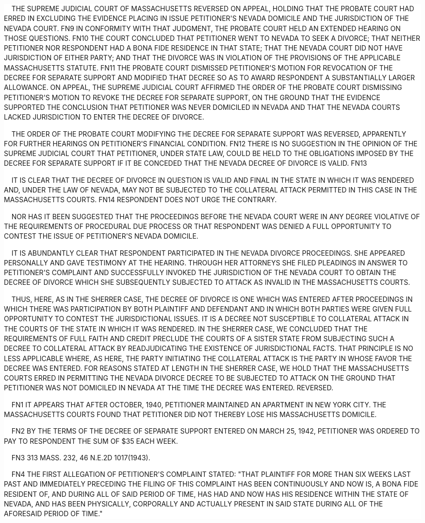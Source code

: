     THE SUPREME JUDICIAL COURT OF MASSACHUSETTS REVERSED ON APPEAL, HOLDING THAT THE PROBATE COURT HAD ERRED IN EXCLUDING THE EVIDENCE PLACING IN ISSUE PETITIONER'S NEVADA DOMICILE AND THE JURISDICTION OF THE NEVADA COURT.  FN9  IN CONFORMITY WITH THAT JUDGMENT, THE PROBATE COURT HELD AN EXTENDED HEARING ON THOSE QUESTIONS.  FN10  THE COURT CONCLUDED THAT PETITIONER WENT TO NEVADA TO SEEK A DIVORCE; THAT NEITHER PETITIONER NOR RESPONDENT HAD A BONA FIDE RESIDENCE IN THAT STATE; THAT THE NEVADA COURT DID NOT HAVE JURISDICTION OF EITHER PARTY; AND THAT THE DIVORCE WAS IN VIOLATION OF THE PROVISIONS OF THE APPLICABLE MASSACHUSETTS STATUTE.  FN11  THE PROBATE COURT DISMISSED PETITIONER'S MOTION FOR REVOCATION OF THE DECREE FOR SEPARATE SUPPORT AND MODIFIED THAT DECREE SO AS TO AWARD RESPONDENT A SUBSTANTIALLY LARGER ALLOWANCE.  ON APPEAL, THE SUPREME JUDICIAL COURT AFFIRMED THE ORDER OF THE PROBATE COURT DISMISSING PETITIONER'S MOTION TO REVOKE THE DECREE FOR SEPARATE SUPPORT, ON THE GROUND THAT THE EVIDENCE SUPPORTED THE CONCLUSION THAT PETITIONER WAS NEVER DOMICILED IN NEVADA AND THAT THE NEVADA COURTS LACKED JURISDICTION TO ENTER THE DECREE OF DIVORCE.

    THE ORDER OF THE PROBATE COURT MODIFYING THE DECREE FOR SEPARATE SUPPORT WAS REVERSED, APPARENTLY FOR FURTHER HEARINGS ON PETITIONER'S FINANCIAL CONDITION.  FN12  THERE IS NO SUGGESTION IN THE OPINION OF THE SUPREME JUDICIAL COURT THAT PETITIONER, UNDER STATE LAW, COULD BE HELD TO THE OBLIGATIONS IMPOSED BY THE DECREE FOR SEPARATE SUPPORT IF IT BE CONCEDED THAT THE NEVADA DECREE OF DIVORCE IS VALID.  FN13

    IT IS CLEAR THAT THE DECREE OF DIVORCE IN QUESTION IS VALID AND FINAL IN THE STATE IN WHICH IT WAS RENDERED AND, UNDER THE LAW OF NEVADA, MAY NOT BE SUBJECTED TO THE COLLATERAL ATTACK PERMITTED IN THIS CASE IN THE MASSACHUSETTS COURTS.  FN14  RESPONDENT DOES NOT URGE THE CONTRARY.

    NOR HAS IT BEEN SUGGESTED THAT THE PROCEEDINGS BEFORE THE NEVADA COURT WERE IN ANY DEGREE VIOLATIVE OF THE REQUIREMENTS OF PROCEDURAL DUE PROCESS OR THAT RESPONDENT WAS DENIED A FULL OPPORTUNITY TO CONTEST THE ISSUE OF PETITIONER'S NEVADA DOMICILE.

    IT IS ABUNDANTLY CLEAR THAT RESPONDENT PARTICIPATED IN THE NEVADA DIVORCE PROCEEDINGS.  SHE APPEARED PERSONALLY AND GAVE TESTIMONY AT THE HEARING.  THROUGH HER ATTORNEYS SHE FILED PLEADINGS IN ANSWER TO PETITIONER'S COMPLAINT AND SUCCESSFULLY INVOKED THE JURISDICTION OF THE NEVADA COURT TO OBTAIN THE DECREE OF DIVORCE WHICH SHE SUBSEQUENTLY SUBJECTED TO ATTACK AS INVALID IN THE MASSACHUSETTS COURTS.

    THUS, HERE, AS IN THE SHERRER CASE, THE DECREE OF DIVORCE IS ONE WHICH WAS ENTERED AFTER PROCEEDINGS IN WHICH THERE WAS PARTICIPATION BY BOTH PLAINTIFF AND DEFENDANT AND IN WHICH BOTH PARTIES WERE GIVEN FULL OPPORTUNITY TO CONTEST THE JURISDICTIONAL ISSUES.  IT IS A DECREE NOT SUSCEPTIBLE TO COLLATERAL ATTACK IN THE COURTS OF THE STATE IN WHICH IT WAS RENDERED.  IN THE SHERRER CASE, WE CONCLUDED THAT THE REQUIREMENTS OF FULL FAITH AND CREDIT PRECLUDE THE COURTS OF A SISTER STATE FROM SUBJECTING SUCH A DECREE TO COLLATERAL ATTACK BY READJUDICATING THE EXISTENCE OF JURISDICTIONAL FACTS.  THAT PRINCIPLE IS NO LESS APPLICABLE WHERE, AS HERE, THE PARTY INITIATING THE COLLATERAL ATTACK IS THE PARTY IN WHOSE FAVOR THE DECREE WAS ENTERED.  FOR REASONS STATED AT LENGTH IN THE SHERRER CASE, WE HOLD THAT THE MASSACHUSETTS COURTS ERRED IN PERMITTING THE NEVADA DIVORCE DECREE TO BE SUBJECTED TO ATTACK ON THE GROUND THAT PETITIONER WAS NOT DOMICILED IN NEVADA AT THE TIME THE DECREE WAS ENTERED.  REVERSED.

    FN1  IT APPEARS THAT AFTER OCTOBER, 1940, PETITIONER MAINTAINED AN APARTMENT IN NEW YORK CITY.  THE MASSACHUSETTS COURTS FOUND THAT PETITIONER DID NOT THEREBY LOSE HIS MASSACHUSETTS DOMICILE.

    FN2  BY THE TERMS OF THE DECREE OF SEPARATE SUPPORT ENTERED ON MARCH 25, 1942, PETITIONER WAS ORDERED TO PAY TO RESPONDENT THE SUM OF $35 EACH WEEK.

    FN3  313 MASS. 232, 46 N.E.2D 1017(1943).

    FN4  THE FIRST ALLEGATION OF PETITIONER'S COMPLAINT STATED:  "THAT PLAINTIFF FOR MORE THAN SIX WEEKS LAST PAST AND IMMEDIATELY PRECEDING THE FILING OF THIS COMPLAINT HAS BEEN CONTINUOUSLY AND NOW IS, A BONA FIDE RESIDENT OF, AND DURING ALL OF SAID PERIOD OF TIME, HAS HAD AND NOW HAS HIS RESIDENCE WITHIN THE STATE OF NEVADA, AND HAS BEEN PHYSICALLY, CORPORALLY AND ACTUALLY PRESENT IN SAID STATE DURING ALL OF THE AFORESAID PERIOD OF TIME."
